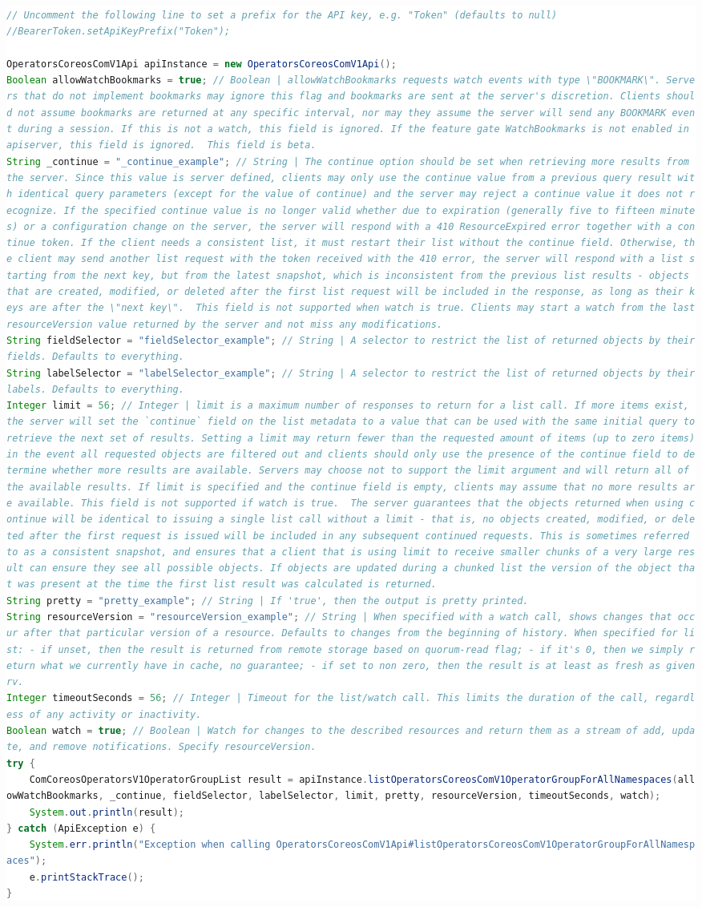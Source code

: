 ```java
// Uncomment the following line to set a prefix for the API key, e.g. "Token" (defaults to null)
//BearerToken.setApiKeyPrefix("Token");

OperatorsCoreosComV1Api apiInstance = new OperatorsCoreosComV1Api();
Boolean allowWatchBookmarks = true; // Boolean | allowWatchBookmarks requests watch events with type \"BOOKMARK\". Servers that do not implement bookmarks may ignore this flag and bookmarks are sent at the server's discretion. Clients should not assume bookmarks are returned at any specific interval, nor may they assume the server will send any BOOKMARK event during a session. If this is not a watch, this field is ignored. If the feature gate WatchBookmarks is not enabled in apiserver, this field is ignored.  This field is beta.
String _continue = "_continue_example"; // String | The continue option should be set when retrieving more results from the server. Since this value is server defined, clients may only use the continue value from a previous query result with identical query parameters (except for the value of continue) and the server may reject a continue value it does not recognize. If the specified continue value is no longer valid whether due to expiration (generally five to fifteen minutes) or a configuration change on the server, the server will respond with a 410 ResourceExpired error together with a continue token. If the client needs a consistent list, it must restart their list without the continue field. Otherwise, the client may send another list request with the token received with the 410 error, the server will respond with a list starting from the next key, but from the latest snapshot, which is inconsistent from the previous list results - objects that are created, modified, or deleted after the first list request will be included in the response, as long as their keys are after the \"next key\".  This field is not supported when watch is true. Clients may start a watch from the last resourceVersion value returned by the server and not miss any modifications.
String fieldSelector = "fieldSelector_example"; // String | A selector to restrict the list of returned objects by their fields. Defaults to everything.
String labelSelector = "labelSelector_example"; // String | A selector to restrict the list of returned objects by their labels. Defaults to everything.
Integer limit = 56; // Integer | limit is a maximum number of responses to return for a list call. If more items exist, the server will set the `continue` field on the list metadata to a value that can be used with the same initial query to retrieve the next set of results. Setting a limit may return fewer than the requested amount of items (up to zero items) in the event all requested objects are filtered out and clients should only use the presence of the continue field to determine whether more results are available. Servers may choose not to support the limit argument and will return all of the available results. If limit is specified and the continue field is empty, clients may assume that no more results are available. This field is not supported if watch is true.  The server guarantees that the objects returned when using continue will be identical to issuing a single list call without a limit - that is, no objects created, modified, or deleted after the first request is issued will be included in any subsequent continued requests. This is sometimes referred to as a consistent snapshot, and ensures that a client that is using limit to receive smaller chunks of a very large result can ensure they see all possible objects. If objects are updated during a chunked list the version of the object that was present at the time the first list result was calculated is returned.
String pretty = "pretty_example"; // String | If 'true', then the output is pretty printed.
String resourceVersion = "resourceVersion_example"; // String | When specified with a watch call, shows changes that occur after that particular version of a resource. Defaults to changes from the beginning of history. When specified for list: - if unset, then the result is returned from remote storage based on quorum-read flag; - if it's 0, then we simply return what we currently have in cache, no guarantee; - if set to non zero, then the result is at least as fresh as given rv.
Integer timeoutSeconds = 56; // Integer | Timeout for the list/watch call. This limits the duration of the call, regardless of any activity or inactivity.
Boolean watch = true; // Boolean | Watch for changes to the described resources and return them as a stream of add, update, and remove notifications. Specify resourceVersion.
try {
    ComCoreosOperatorsV1OperatorGroupList result = apiInstance.listOperatorsCoreosComV1OperatorGroupForAllNamespaces(allowWatchBookmarks, _continue, fieldSelector, labelSelector, limit, pretty, resourceVersion, timeoutSeconds, watch);
    System.out.println(result);
} catch (ApiException e) {
    System.err.println("Exception when calling OperatorsCoreosComV1Api#listOperatorsCoreosComV1OperatorGroupForAllNamespaces");
    e.printStackTrace();
}
```
